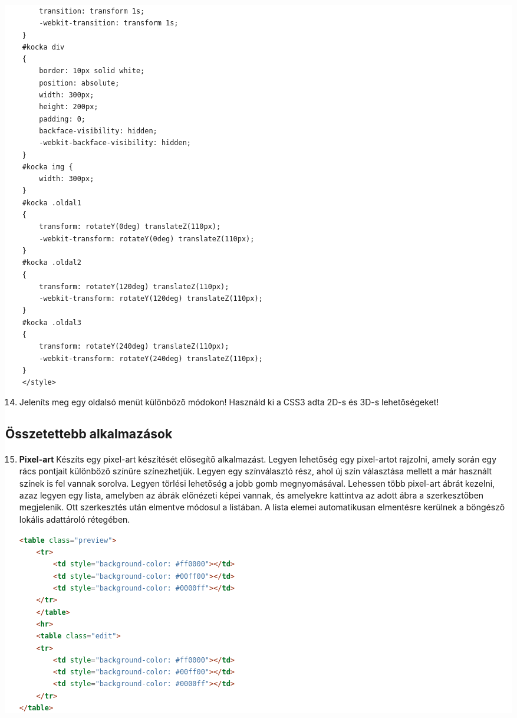             transition: transform 1s;
            -webkit-transition: transform 1s;
        }
        #kocka div 
        {
            border: 10px solid white;
            position: absolute;
            width: 300px;
            height: 200px;
            padding: 0; 
            backface-visibility: hidden;                        
            -webkit-backface-visibility: hidden;                        
        }
        #kocka img {
            width: 300px;
        }
        #kocka .oldal1
        {
            transform: rotateY(0deg) translateZ(110px);
            -webkit-transform: rotateY(0deg) translateZ(110px);
        }
        #kocka .oldal2
        {
            transform: rotateY(120deg) translateZ(110px);
            -webkit-transform: rotateY(120deg) translateZ(110px);
        }
        #kocka .oldal3
        {
            transform: rotateY(240deg) translateZ(110px);
            -webkit-transform: rotateY(240deg) translateZ(110px);
        }
        </style>

14. Jeleníts meg egy oldalsó menüt különböző módokon! Használd ki a CSS3 adta 2D-s és 3D-s lehetőségeket!

## Összetettebb alkalmazások

15. **Pixel-art** Készíts egy pixel-art készítését elősegítő alkalmazást. Legyen lehetőség egy pixel-artot rajzolni, amely során egy rács pontjait különböző színűre színezhetjük. Legyen egy színválasztó rész, ahol új szín választása mellett a már használt színek is fel vannak sorolva. Legyen törlési lehetőség a jobb gomb megnyomásával. Lehessen több pixel-art ábrát kezelni, azaz legyen egy lista, amelyben az ábrák előnézeti képei vannak, és amelyekre kattintva az adott ábra a szerkesztőben megjelenik. Ott szerkesztés után elmentve módosul a listában. A lista elemei automatikusan elmentésre kerülnek a böngésző lokális adattároló rétegében.

    ```html
    <table class="preview">
        <tr>
            <td style="background-color: #ff0000"></td>
            <td style="background-color: #00ff00"></td>
            <td style="background-color: #0000ff"></td>
        </tr>
        </table>
        <hr>
        <table class="edit">
        <tr>
            <td style="background-color: #ff0000"></td>
            <td style="background-color: #00ff00"></td>
            <td style="background-color: #0000ff"></td>
        </tr>
    </table>
    ```
    ```css